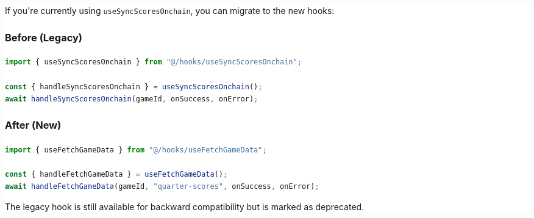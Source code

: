 If you're currently using `useSyncScoresOnchain`, you can migrate to the new hooks:

### Before (Legacy)

```typescript
import { useSyncScoresOnchain } from "@/hooks/useSyncScoresOnchain";

const { handleSyncScoresOnchain } = useSyncScoresOnchain();
await handleSyncScoresOnchain(gameId, onSuccess, onError);
```

### After (New)

```typescript
import { useFetchGameData } from "@/hooks/useFetchGameData";

const { handleFetchGameData } = useFetchGameData();
await handleFetchGameData(gameId, "quarter-scores", onSuccess, onError);
```

The legacy hook is still available for backward compatibility but is marked as deprecated.
